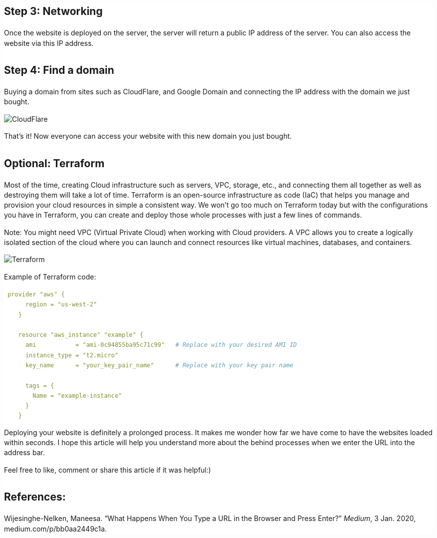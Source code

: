 ## Step 3: Networking

Once the website is deployed on the server, the server will return a public IP address of the server. You can also access the website via this IP address.

## Step 4: Find a domain

Buying a domain from sites such as CloudFlare, and Google Domain and connecting the IP address with the domain we just bought.

![CloudFlare](https://cdn-images-1.medium.com/max/2000/1*c9JqXmzDqdeXO4oSYHmyFQ.png)

That’s it! Now everyone can access your website with this new domain you just bought.

## Optional: Terraform

Most of the time, creating Cloud infrastructure such as servers, VPC, storage, etc., and connecting them all together as well as destroying them will take a lot of time. Terraform is an open-source infrastructure as code (IaC) that helps you manage and provision your cloud resources in simple a consistent way. We won’t go too much on Terraform today but with the configurations you have in Terraform, you can create and deploy those whole processes with just a few lines of commands.

Note: You might need VPC (Virtual Private Cloud) when working with Cloud providers. A VPC allows you to create a logically isolated section of the cloud where you can launch and connect resources like virtual machines, databases, and containers.

![Terraform](https://cdn-images-1.medium.com/max/3200/0*5uyGXjF-LL3Y2E0d.png)

Example of Terraform code:

```yaml
 provider "aws" {
      region = "us-west-2"
    }
    
    resource "aws_instance" "example" {
      ami           = "ami-0c94855ba95c71c99"   # Replace with your desired AMI ID
      instance_type = "t2.micro"
      key_name      = "your_key_pair_name"      # Replace with your key pair name
    
      tags = {
        Name = "example-instance"
      }
    }
```


Deploying your website is definitely a prolonged process. It makes me wonder how far we have come to have the websites loaded within seconds. I hope this article will help you understand more about the behind processes when we enter the URL into the address bar.

Feel free to like, comment or share this article if it was helpful:)

## References:

Wijesinghe-Nelken, Maneesa. “What Happens When You Type a URL in the Browser and Press Enter?” *Medium*, 3 Jan. 2020, medium.com/p/bb0aa2449c1a.
